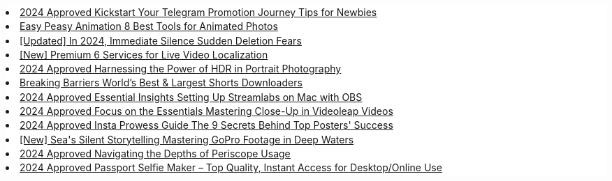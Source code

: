<li><a href="https://fox-hovers.techidaily.com/2024-approved-kickstart-your-telegram-promotion-journey-tips-for-newbies/"><u>2024 Approved  Kickstart Your Telegram Promotion Journey  Tips for Newbies</u></a></li>
<li><a href="https://smart-video-creator.techidaily.com/easy-peasy-animation-8-best-tools-for-animated-photos/"><u>Easy Peasy Animation 8 Best Tools for Animated Photos</u></a></li>
<li><a href="https://facebook-video-content.techidaily.com/updated-in-2024-immediate-silence-sudden-deletion-fears/"><u>[Updated] In 2024, Immediate Silence  Sudden Deletion Fears</u></a></li>
<li><a href="https://extra-support.techidaily.com/new-premium-6-services-for-live-video-localization/"><u>[New] Premium 6 Services for Live Video Localization</u></a></li>
<li><a href="https://fox-hovers.techidaily.com/2024-approved-harnessing-the-power-of-hdr-in-portrait-photography/"><u>2024 Approved  Harnessing the Power of HDR in Portrait Photography</u></a></li>
<li><a href="https://youtube-videos.techidaily.com/breaking-barriers-worlds-best-and-largest-shorts-downloaders/"><u>Breaking Barriers  World’s Best & Largest Shorts Downloaders</u></a></li>
<li><a href="https://fox-hovers.techidaily.com/2024-approved-essential-insights-setting-up-streamlabs-on-mac-with-obs/"><u>2024 Approved  Essential Insights  Setting Up Streamlabs on Mac with OBS</u></a></li>
<li><a href="https://fox-hovers.techidaily.com/2024-approved-focus-on-the-essentials-mastering-close-up-in-videoleap-videos/"><u>2024 Approved  Focus on the Essentials  Mastering Close-Up in Videoleap Videos</u></a></li>
<li><a href="https://fox-hovers.techidaily.com/2024-approved-insta-prowess-guide-the-9-secrets-behind-top-posters-success/"><u>2024 Approved  Insta Prowess Guide  The 9 Secrets Behind Top Posters' Success</u></a></li>
<li><a href="https://extra-guidance.techidaily.com/new-seas-silent-storytelling-mastering-gopro-footage-in-deep-waters/"><u>[New] Sea's Silent Storytelling  Mastering GoPro Footage in Deep Waters</u></a></li>
<li><a href="https://fox-hovers.techidaily.com/2024-approved-navigating-the-depths-of-periscope-usage/"><u>2024 Approved  Navigating the Depths of Periscope Usage</u></a></li>
<li><a href="https://fox-hovers.techidaily.com/2024-approved-passport-selfie-maker-top-quality-instant-access-for-desktoponline-use/"><u>2024 Approved  Passport Selfie Maker – Top Quality, Instant Access for Desktop/Online Use</u></a></li>
</ul></div>
